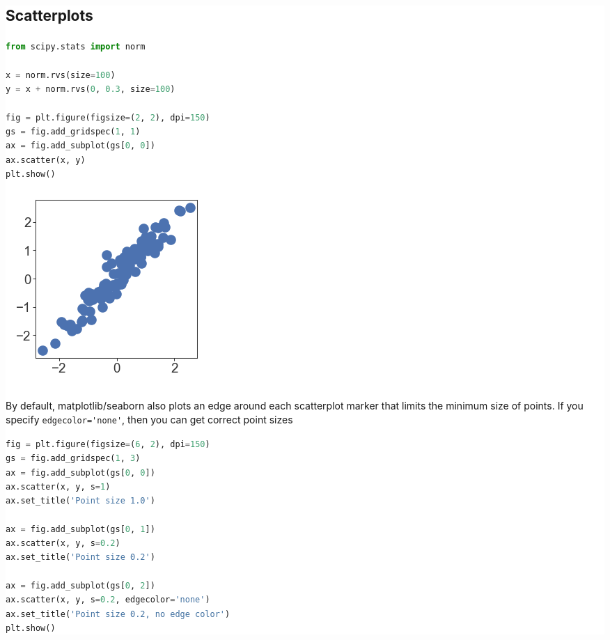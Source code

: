 ## Scatterplots


```python
from scipy.stats import norm

x = norm.rvs(size=100)
y = x + norm.rvs(0, 0.3, size=100)

fig = plt.figure(figsize=(2, 2), dpi=150)
gs = fig.add_gridspec(1, 1)
ax = fig.add_subplot(gs[0, 0])
ax.scatter(x, y)
plt.show()
```


    
<img src="/images/2022-01-04-plotting-matplotlib-reference_files/2022-01-04-plotting-matplotlib-reference_27_0.png">
    


By default, matplotlib/seaborn also plots an edge around each scatterplot marker that limits the minimum size of points. If you specify `edgecolor='none'`, then you can get correct point sizes


```python
fig = plt.figure(figsize=(6, 2), dpi=150)
gs = fig.add_gridspec(1, 3)
ax = fig.add_subplot(gs[0, 0])
ax.scatter(x, y, s=1)
ax.set_title('Point size 1.0')

ax = fig.add_subplot(gs[0, 1])
ax.scatter(x, y, s=0.2)
ax.set_title('Point size 0.2')

ax = fig.add_subplot(gs[0, 2])
ax.scatter(x, y, s=0.2, edgecolor='none')
ax.set_title('Point size 0.2, no edge color')
plt.show()
```
